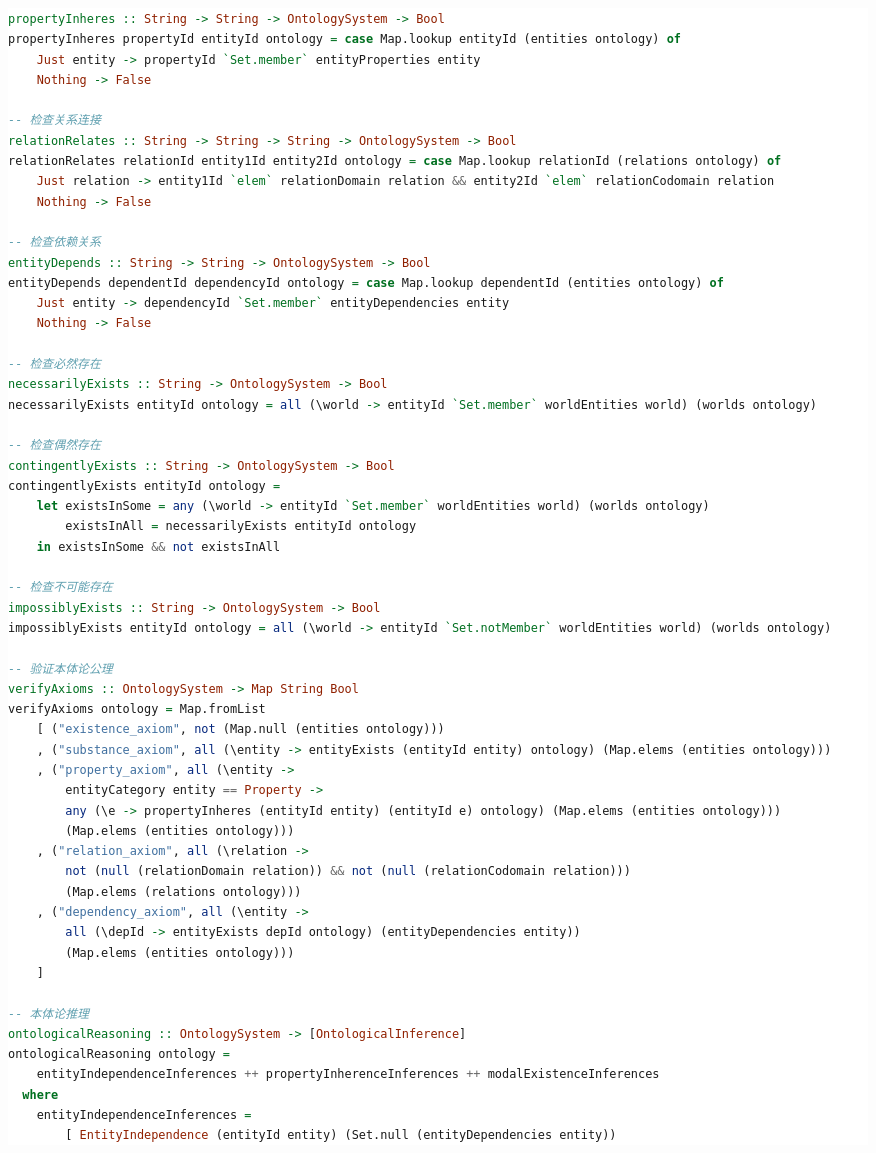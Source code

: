 ```haskell
propertyInheres :: String -> String -> OntologySystem -> Bool
propertyInheres propertyId entityId ontology = case Map.lookup entityId (entities ontology) of
    Just entity -> propertyId `Set.member` entityProperties entity
    Nothing -> False

-- 检查关系连接
relationRelates :: String -> String -> String -> OntologySystem -> Bool
relationRelates relationId entity1Id entity2Id ontology = case Map.lookup relationId (relations ontology) of
    Just relation -> entity1Id `elem` relationDomain relation && entity2Id `elem` relationCodomain relation
    Nothing -> False

-- 检查依赖关系
entityDepends :: String -> String -> OntologySystem -> Bool
entityDepends dependentId dependencyId ontology = case Map.lookup dependentId (entities ontology) of
    Just entity -> dependencyId `Set.member` entityDependencies entity
    Nothing -> False

-- 检查必然存在
necessarilyExists :: String -> OntologySystem -> Bool
necessarilyExists entityId ontology = all (\world -> entityId `Set.member` worldEntities world) (worlds ontology)

-- 检查偶然存在
contingentlyExists :: String -> OntologySystem -> Bool
contingentlyExists entityId ontology = 
    let existsInSome = any (\world -> entityId `Set.member` worldEntities world) (worlds ontology)
        existsInAll = necessarilyExists entityId ontology
    in existsInSome && not existsInAll

-- 检查不可能存在
impossiblyExists :: String -> OntologySystem -> Bool
impossiblyExists entityId ontology = all (\world -> entityId `Set.notMember` worldEntities world) (worlds ontology)

-- 验证本体论公理
verifyAxioms :: OntologySystem -> Map String Bool
verifyAxioms ontology = Map.fromList
    [ ("existence_axiom", not (Map.null (entities ontology)))
    , ("substance_axiom", all (\entity -> entityExists (entityId entity) ontology) (Map.elems (entities ontology)))
    , ("property_axiom", all (\entity -> 
        entityCategory entity == Property -> 
        any (\e -> propertyInheres (entityId entity) (entityId e) ontology) (Map.elems (entities ontology))) 
        (Map.elems (entities ontology)))
    , ("relation_axiom", all (\relation -> 
        not (null (relationDomain relation)) && not (null (relationCodomain relation))) 
        (Map.elems (relations ontology)))
    , ("dependency_axiom", all (\entity -> 
        all (\depId -> entityExists depId ontology) (entityDependencies entity)) 
        (Map.elems (entities ontology)))
    ]

-- 本体论推理
ontologicalReasoning :: OntologySystem -> [OntologicalInference]
ontologicalReasoning ontology = 
    entityIndependenceInferences ++ propertyInherenceInferences ++ modalExistenceInferences
  where
    entityIndependenceInferences = 
        [ EntityIndependence (entityId entity) (Set.null (entityDependencies entity))
```